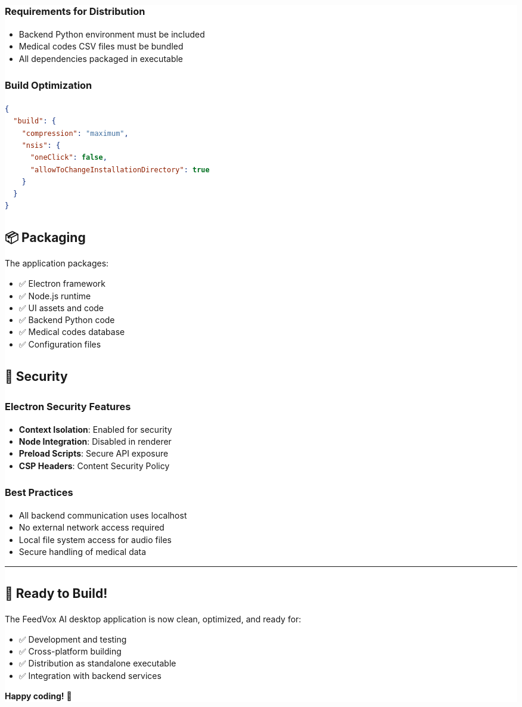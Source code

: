 ### Requirements for Distribution
- Backend Python environment must be included
- Medical codes CSV files must be bundled
- All dependencies packaged in executable

### Build Optimization

```json
{
  "build": {
    "compression": "maximum",
    "nsis": {
      "oneClick": false,
      "allowToChangeInstallationDirectory": true
    }
  }
}
```

## 📦 Packaging

The application packages:
- ✅ Electron framework
- ✅ Node.js runtime
- ✅ UI assets and code
- ✅ Backend Python code
- ✅ Medical codes database
- ✅ Configuration files

## 🔐 Security

### Electron Security Features
- **Context Isolation**: Enabled for security
- **Node Integration**: Disabled in renderer
- **Preload Scripts**: Secure API exposure
- **CSP Headers**: Content Security Policy

### Best Practices
- All backend communication uses localhost
- No external network access required
- Local file system access for audio files
- Secure handling of medical data

---

## 🎉 Ready to Build!

The FeedVox AI desktop application is now clean, optimized, and ready for:
- ✅ Development and testing
- ✅ Cross-platform building
- ✅ Distribution as standalone executable
- ✅ Integration with backend services

**Happy coding!** 🚀 